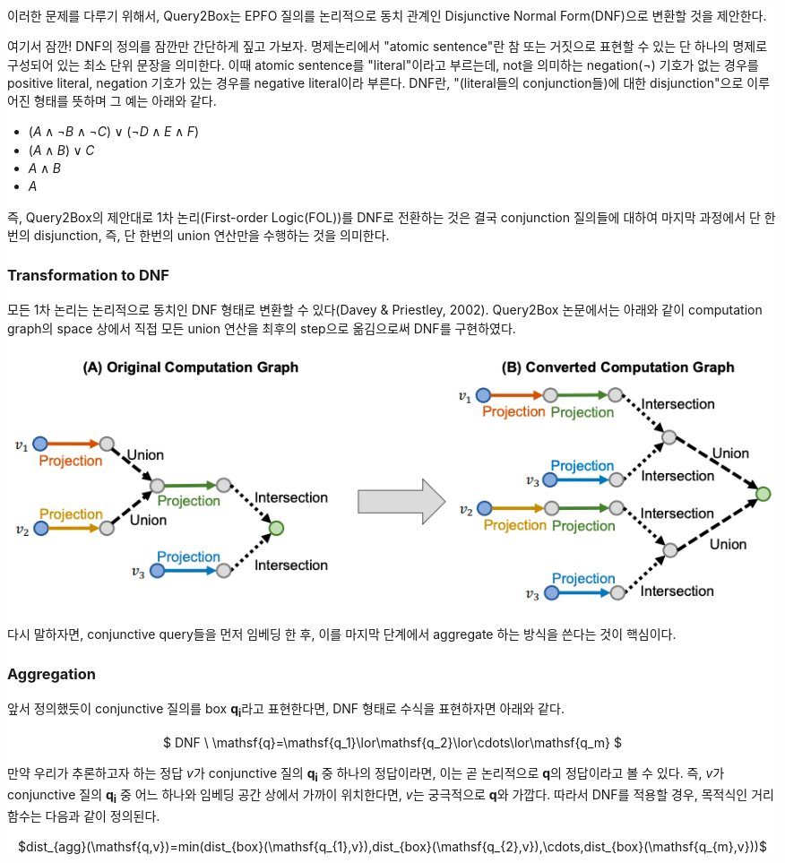이러한 문제를 다루기 위해서, Query2Box는 EPFO 질의를 논리적으로 동치 관계인 Disjunctive Normal Form(DNF)으로 변환할 것을 제안한다.

여기서 잠깐! DNF의 정의를 잠깐만 간단하게 짚고 가보자. 명제논리에서 "atomic sentence"란 참 또는 거짓으로 표현할 수 있는 단 하나의 명제로 구성되어 있는 최소 단위 문장을 의미한다. 이때 atomic sentence를 "literal"이라고 부르는데, not을 의미하는 negation(¬) 기호가 없는 경우를 positive literal, negation 기호가 있는 경우를 negative literal이라 부른다. DNF란, "(literal들의 conjunction들)에 대한 disjunction"으로 이루어진 형태를 뜻하며 그 예는 아래와 같다.

+ ${\displaystyle (A\land \neg B\land \neg C)\lor (\neg D\land E\land F)}$
+ ${\displaystyle (A\land B)\lor C}$
+ $A\land B$
+ ${\displaystyle A}$

즉, Query2Box의 제안대로 1차 논리(First-order Logic(FOL))를 DNF로 전환하는 것은 결국 conjunction 질의들에 대하여 마지막 과정에서 단 한번의 disjunction, 즉, 단 한번의 union 연산만을 수행하는 것을 의미한다.

### Transformation to DNF

모든 1차 논리는 논리적으로 동치인 DNF 형태로 변환할 수 있다(Davey & Priestley, 2002). Query2Box 논문에서는 아래와 같이 computation graph의 space 상에서 직접 모든 union 연산을 최후의 step으로 옮김으로써 DNF를 구현하였다.

![img16](/assets/img/2022-05-11-Query2Box/img16.png)

다시 말하자면, conjunctive query들을 먼저 임베딩 한 후, 이를 마지막 단계에서 aggregate 하는 방식을 쓴다는 것이 핵심이다.

### Aggregation

앞서 정의했듯이 conjunctive 질의를 box $\mathbf{q_i}$라고 표현한다면, DNF 형태로 수식을 표현하자면 아래와 같다.

<center>
$ DNF \ \mathsf{q}=\mathsf{q_1}\lor\mathsf{q_2}\lor\cdots\lor\mathsf{q_m} $
</center>


만약 우리가 추론하고자 하는 정답 $v$가 conjunctive 질의 $\mathbf{q_i}$ 중 하나의 정답이라면, 이는 곧 논리적으로 $\mathbf{q}$의 정답이라고 볼 수 있다. 즉, $v$가 conjunctive 질의 $\mathbf{q_i}$ 중 어느 하나와 임베딩 공간 상에서 가까이 위치한다면, $v$는 궁극적으로 $\mathbf{q}$와 가깝다. 따라서 DNF를 적용할 경우, 목적식인 거리 함수는 다음과 같이 정의된다.

<center>
$dist_{agg}(\mathsf{q,v})=min(dist_{box}(\mathsf{q_{1},v}),dist_{box}(\mathsf{q_{2},v}),\cdots,dist_{box}(\mathsf{q_{m},v}))$
</center>
